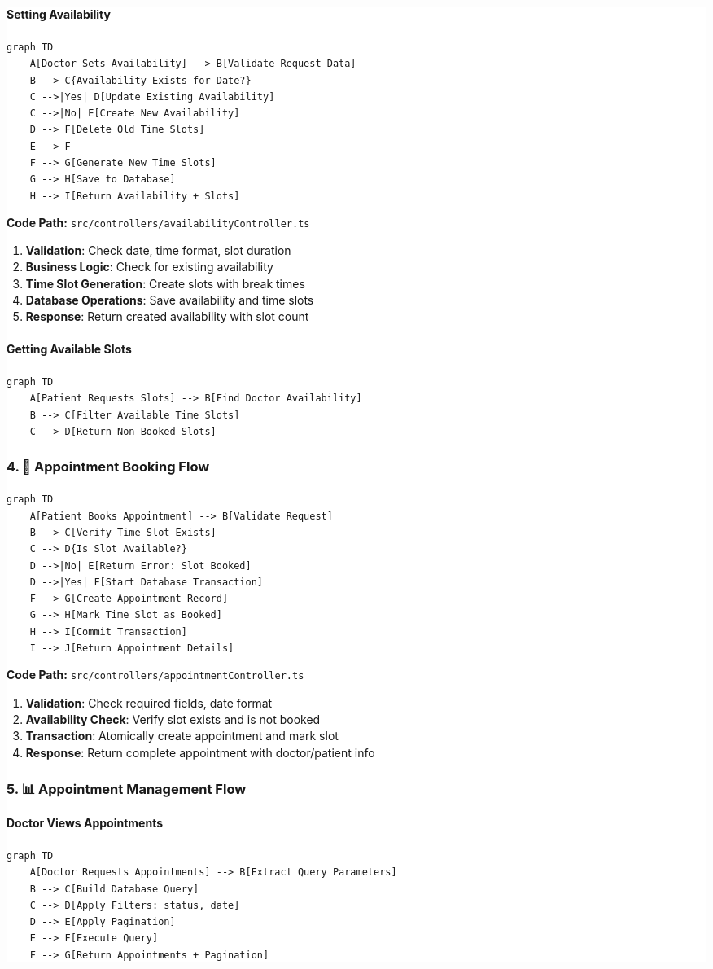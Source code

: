 #### Setting Availability
```mermaid
graph TD
    A[Doctor Sets Availability] --> B[Validate Request Data]
    B --> C{Availability Exists for Date?}
    C -->|Yes| D[Update Existing Availability]
    C -->|No| E[Create New Availability]
    D --> F[Delete Old Time Slots]
    E --> F
    F --> G[Generate New Time Slots]
    G --> H[Save to Database]
    H --> I[Return Availability + Slots]
```

**Code Path:** `src/controllers/availabilityController.ts`
1. **Validation**: Check date, time format, slot duration
2. **Business Logic**: Check for existing availability
3. **Time Slot Generation**: Create slots with break times
4. **Database Operations**: Save availability and time slots
5. **Response**: Return created availability with slot count

#### Getting Available Slots
```mermaid
graph TD
    A[Patient Requests Slots] --> B[Find Doctor Availability]
    B --> C[Filter Available Time Slots]
    C --> D[Return Non-Booked Slots]
```

### 4. 📅 Appointment Booking Flow

```mermaid
graph TD
    A[Patient Books Appointment] --> B[Validate Request]
    B --> C[Verify Time Slot Exists]
    C --> D{Is Slot Available?}
    D -->|No| E[Return Error: Slot Booked]
    D -->|Yes| F[Start Database Transaction]
    F --> G[Create Appointment Record]
    G --> H[Mark Time Slot as Booked]
    H --> I[Commit Transaction]
    I --> J[Return Appointment Details]
```

**Code Path:** `src/controllers/appointmentController.ts`
1. **Validation**: Check required fields, date format
2. **Availability Check**: Verify slot exists and is not booked
3. **Transaction**: Atomically create appointment and mark slot
4. **Response**: Return complete appointment with doctor/patient info

### 5. 📊 Appointment Management Flow

#### Doctor Views Appointments
```mermaid
graph TD
    A[Doctor Requests Appointments] --> B[Extract Query Parameters]
    B --> C[Build Database Query]
    C --> D[Apply Filters: status, date]
    D --> E[Apply Pagination]
    E --> F[Execute Query]
    F --> G[Return Appointments + Pagination]
```
